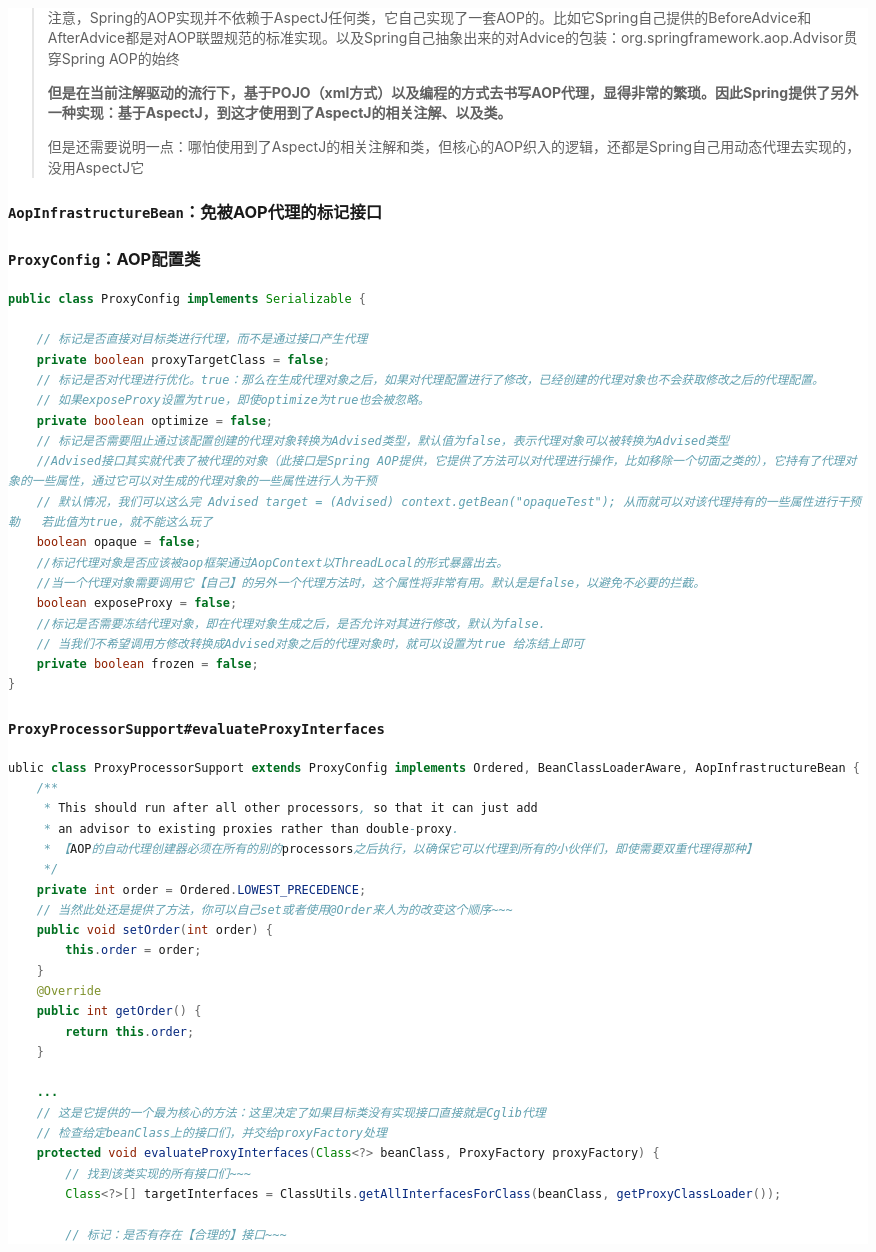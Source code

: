 > 注意，Spring的AOP实现并不依赖于AspectJ任何类，它自己实现了一套AOP的。比如它Spring自己提供的BeforeAdvice和AfterAdvice都是对AOP联盟规范的标准实现。以及Spring自己抽象出来的对Advice的包装：org.springframework.aop.Advisor贯穿Spring AOP的始终
>
> **但是在当前注解驱动的流行下，基于POJO（xml方式）以及编程的方式去书写AOP代理，显得非常的繁琐。因此Spring提供了另外一种实现：基于AspectJ，到这才使用到了AspectJ的相关注解、以及类。**
>
> 但是还需要说明一点：哪怕使用到了AspectJ的相关注解和类，但核心的AOP织入的逻辑，还都是Spring自己用动态代理去实现的，没用AspectJ它

### `AopInfrastructureBean`：免被AOP代理的标记接口

### `ProxyConfig`：AOP配置类

```java
public class ProxyConfig implements Serializable {

	// 标记是否直接对目标类进行代理，而不是通过接口产生代理
	private boolean proxyTargetClass = false;
	// 标记是否对代理进行优化。true：那么在生成代理对象之后，如果对代理配置进行了修改，已经创建的代理对象也不会获取修改之后的代理配置。
	// 如果exposeProxy设置为true，即使optimize为true也会被忽略。
	private boolean optimize = false;
	// 标记是否需要阻止通过该配置创建的代理对象转换为Advised类型，默认值为false，表示代理对象可以被转换为Advised类型
	//Advised接口其实就代表了被代理的对象（此接口是Spring AOP提供，它提供了方法可以对代理进行操作，比如移除一个切面之类的），它持有了代理对象的一些属性，通过它可以对生成的代理对象的一些属性进行人为干预
	// 默认情况，我们可以这么完 Advised target = (Advised) context.getBean("opaqueTest"); 从而就可以对该代理持有的一些属性进行干预勒   若此值为true，就不能这么玩了
	boolean opaque = false;
	//标记代理对象是否应该被aop框架通过AopContext以ThreadLocal的形式暴露出去。
	//当一个代理对象需要调用它【自己】的另外一个代理方法时，这个属性将非常有用。默认是是false，以避免不必要的拦截。
	boolean exposeProxy = false;
	//标记是否需要冻结代理对象，即在代理对象生成之后，是否允许对其进行修改，默认为false.
	// 当我们不希望调用方修改转换成Advised对象之后的代理对象时，就可以设置为true 给冻结上即可
	private boolean frozen = false;
}
```

### `ProxyProcessorSupport#evaluateProxyInterfaces`

```java
ublic class ProxyProcessorSupport extends ProxyConfig implements Ordered, BeanClassLoaderAware, AopInfrastructureBean {
	/**
	 * This should run after all other processors, so that it can just add
	 * an advisor to existing proxies rather than double-proxy.
	 * 【AOP的自动代理创建器必须在所有的别的processors之后执行，以确保它可以代理到所有的小伙伴们，即使需要双重代理得那种】
	 */
	private int order = Ordered.LOWEST_PRECEDENCE;
	// 当然此处还是提供了方法，你可以自己set或者使用@Order来人为的改变这个顺序~~~
	public void setOrder(int order) {
		this.order = order;
	}
	@Override
	public int getOrder() {
		return this.order;
	}
	
	...
	// 这是它提供的一个最为核心的方法：这里决定了如果目标类没有实现接口直接就是Cglib代理
	// 检查给定beanClass上的接口们，并交给proxyFactory处理
	protected void evaluateProxyInterfaces(Class<?> beanClass, ProxyFactory proxyFactory) {
		// 找到该类实现的所有接口们~~~
		Class<?>[] targetInterfaces = ClassUtils.getAllInterfacesForClass(beanClass, getProxyClassLoader());
			
		// 标记：是否有存在【合理的】接口~~~
```